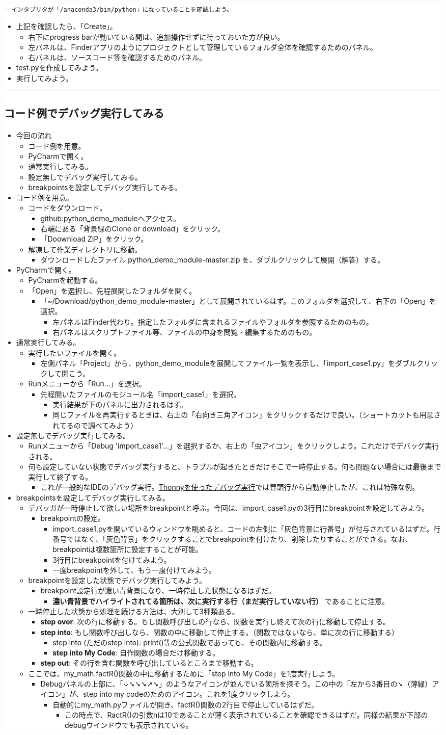     - インタプリタが「/anaconda3/bin/python」になっていることを確認しよう。
  - 上記を確認したら、「Create」。
    - 右下にprogress barが動いている間は、追加操作せずに待っておいた方が良い。
    - 左パネルは、Finderアプリのようにプロジェクトとして管理しているフォルダ全体を確認するためのパネル。
    - 右パネルは、ソースコード等を確認するためのパネル。
  - test.pyを作成してみよう。
  - 実行してみよう。

<hr>

## <a name="debug">コード例でデバッグ実行してみる</a>
- 今回の流れ
  - コード例を用意。
  - PyCharmで開く。
  - 通常実行してみる。
  - 設定無しでデバッグ実行してみる。
  - breakpointsを設定してデバッグ実行してみる。
- コード例を用意。
  - コードをダウンロード。  
    - [github:python_demo_module](https://github.com/naltoma/python_demo_module)へアクセス。
    - 右端にある「背景緑のClone or download」をクリック。
    - 「Doownload ZIP」をクリック。
  - 解凍して作業ディレクトリに移動。
    - ダウンロードしたファイル python_demo_module-master.zip を、ダブルクリックして展開（解答）する。
- PyCharmで開く。
  - PyCharmを起動する。
  - 「Open」を選択し、先程展開したフォルダを開く。
    - 「~/Download/python_demo_module-master」として展開されているはず。このフォルダを選択して、右下の「Open」を選択。
      - 左パネルはFinder代わり。指定したフォルダに含まれるファイルやフォルダを参照するためのもの。
      - 右パネルはスクリプトファイル等、ファイルの中身を閲覧・編集するためのもの。
- 通常実行してみる。
  - 実行したいファイルを開く。
    - 左側パネル「Project」から、python_demo_moduleを展開してファイル一覧を表示し、「import_case1.py」をダブルクリックして開こう。
  - Runメニューから「Run...」を選択。
    - 先程開いたファイルのモジュール名「import_case1」を選択。
      - 実行結果が下のパネルに出力されるはず。
      - 同じファイルを再実行するときは、右上の「右向き三角アイコン」をクリックするだけで良い。（ショートカットも用意されてるので調べてみよう）
- 設定無しでデバッグ実行してみる。
  - Runメニューから「Debug 'import_case1'...」を選択するか、右上の「虫アイコン」をクリックしよう。これだけでデバッグ実行される。
  - 何も設定していない状態でデバッグ実行すると、トラブルが起きたときだけそこで一時停止する。何も問題ない場合には最後まで実行して終了する。
    - これが一般的なIDEのデバッグ実行。[Thonnyを使ったデバッグ実行](https://github.com/naltoma/python_intro/blob/master/IDE-Thonny-Debug.md)では冒頭行から自動停止したが、これは特殊な例。
- breakpointsを設定してデバッグ実行してみる。
  - デバッガが一時停止して欲しい場所をbreakpointと呼ぶ。今回は、import_case1.pyの3行目にbreakpointを設定してみよう。
    - breakpointの設定。
      - import_case1.pyを開いているウィンドウを眺めると、コードの左側に「灰色背景に行番号」が付与されているはずだ。行番号ではなく、「灰色背景」をクリックすることでbreakpointを付けたり、削除したりすることができる。なお、breakpointは複数箇所に設定することが可能。
      - 3行目にbreakpointを付けてみよう。
      - 一度breakpointを外して、もう一度付けてみよう。
  - breakpointを設定した状態でデバッグ実行してみよう。
    - breakpoint設定行が濃い青背景になり、一時停止した状態になるはずだ。
      - **濃い青背景でハイライトされてる箇所は、次に実行する行（まだ実行していない行）** であることに注意。
  - 一時停止した状態から処理を続ける方法は、大別して3種類ある。
    - **step over**: 次の行に移動する。もし関数呼び出しの行なら、関数を実行し終えて次の行に移動して停止する。
    - **step into**: もし関数呼び出しなら、関数の中に移動して停止する。（関数ではないなら、単に次の行に移動する）
      - step into (ただのstep into): print()等の公式関数であっても、その関数内に移動する。
      - **step into My Code**: 自作関数の場合だけ移動する。
    - **step out**: その行を含む関数を呼び出しているところまで移動する。
  - ここでは、my_math.factR()関数の中に移動するために「step into My Code」を1度実行しよう。
    - Debugパネルの上部に、「↓➘➘➘➚➘」のようなアイコンが並んでいる箇所を探そう。この中の「左から3番目の➘（薄緑）アイコン」が、step into my codeのためのアイコン。これを1度クリックしよう。
      - 自動的にmy_math.pyファイルが開き、factR()関数の2行目で停止しているはずだ。  
        - この時点で、RactR()の引数nは10であることが薄く表示されていることを確認できるはずだ。同様の結果が下部のdebugウインドウでも表示されている。